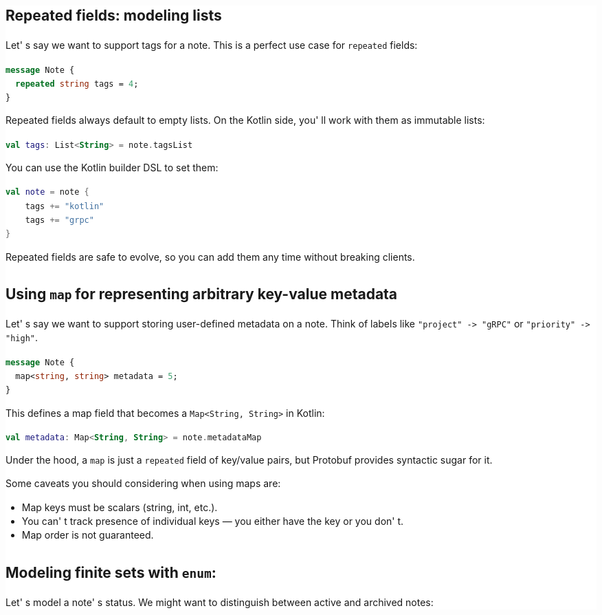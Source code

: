 ## Repeated fields: modeling lists

Let'    s say we want to support tags for a note. This is a perfect use case for `repeated` fields:

```protobuf
message Note {
  repeated string tags = 4;
}
```

Repeated fields always default to empty lists. On the Kotlin side, you'    ll work with them as immutable lists:

```kotlin
val tags: List<String> = note.tagsList
```

You can use the Kotlin builder DSL to set them:

```kotlin
val note = note {
    tags += "kotlin" 
    tags += "grpc" 
}
```
Repeated fields are safe to evolve, so you can add them any time without breaking clients.

## Using `map` for representing arbitrary key-value metadata

Let'    s say we want to support storing user-defined metadata on a note. Think of labels like `"project" -> "gRPC"` or `"priority" -> "high"`.

```protobuf
message Note {
  map<string, string> metadata = 5;
}
``` 

This defines a map field that becomes a `Map<String, String>` in Kotlin:

```kotlin
val metadata: Map<String, String> = note.metadataMap
```

Under the hood, a `map` is just a `repeated` field of key/value pairs, but Protobuf provides syntactic sugar for it.

Some caveats you should considering when using maps are:
- Map keys must be scalars (string, int, etc.).
- You can'    t track presence of individual keys — you either have the key or you don'    t.
- Map order is not guaranteed.

## Modeling finite sets with `enum`: 

Let'    s model a note'    s status. We might want to distinguish between active and archived notes:
